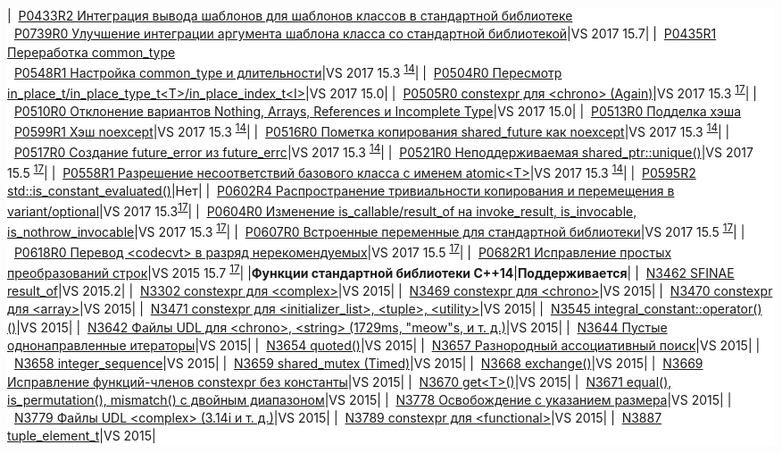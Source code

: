 |&nbsp;&nbsp;[P0433R2 Интеграция вывода шаблонов для шаблонов классов в стандартной библиотеке](http://www.open-std.org/jtc1/sc22/wg21/docs/papers/2017/p0433r2.html)<br/>&nbsp;&nbsp;[P0739R0 Улучшение интеграции аргумента шаблона класса со стандартной библиотекой](http://www.open-std.org/jtc1/sc22/wg21/docs/papers/2017/p0739r0.html)|VS 2017 15.7|
|&nbsp;&nbsp;[P0435R1 Переработка common_type](http://www.open-std.org/jtc1/sc22/wg21/docs/papers/2016/p0435r1.pdf)<br/>&nbsp;&nbsp;[P0548R1 Настройка common\_type и длительности](http://www.open-std.org/jtc1/sc22/wg21/docs/papers/2017/p0548r1.pdf)|VS 2017 15.3 <sup>[14](#note_14)</sup>|
|&nbsp;&nbsp;[P0504R0 Пересмотр in_place_t/in_place_type_t\<T>/in_place_index_t\<I>](http://www.open-std.org/jtc1/sc22/wg21/docs/papers/2016/p0504r0.html)|VS 2017 15.0|
|&nbsp;&nbsp;[P0505R0 constexpr для \<chrono> (Again)](http://www.open-std.org/jtc1/sc22/wg21/docs/papers/2016/p0505r0.html)|VS 2017 15.3 <sup>[17](#note_17)</sup>|
|&nbsp;&nbsp;[P0510R0 Отклонение вариантов Nothing, Arrays, References и Incomplete Type](http://www.open-std.org/jtc1/sc22/wg21/docs/papers/2016/p0510r0.html)|VS 2017 15.0|
|&nbsp;&nbsp;[P0513R0 Подделка хэша](http://www.open-std.org/jtc1/sc22/wg21/docs/papers/2016/p0513r0.pdf)<br/>&nbsp;&nbsp;[P0599R1 Хэш noexcept](http://www.open-std.org/jtc1/sc22/wg21/docs/papers/2017/p0599r1.pdf)|VS 2017 15.3 <sup>[14](#note_14)</sup>|
|&nbsp;&nbsp;[P0516R0 Пометка копирования shared_future как noexcept](http://www.open-std.org/jtc1/sc22/wg21/docs/papers/2016/p0516r0.html)|VS 2017 15.3 <sup>[14](#note_14)</sup>|
|&nbsp;&nbsp;[P0517R0 Создание future_error из future_errc](http://www.open-std.org/jtc1/sc22/wg21/docs/papers/2016/p0517r0.html)|VS 2017 15.3 <sup>[14](#note_14)</sup>|
|&nbsp;&nbsp;[P0521R0 Неподдерживаемая shared_ptr::unique()](http://www.open-std.org/jtc1/sc22/wg21/docs/papers/2016/p0521r0.html)|VS 2017 15.5 <sup>[17](#note_17)</sup>|
|&nbsp;&nbsp;[P0558R1 Разрешение несоответствий базового класса с именем atomic\<T>](http://www.open-std.org/jtc1/sc22/wg21/docs/papers/2017/p0558r1.pdf)|VS 2017 15.3 <sup>[14](#note_14)</sup>|
|&nbsp;&nbsp;[P0595R2 std::is_constant_evaluated()](https://wg21.link/P0595R2)|Нет|
|&nbsp;&nbsp;[P0602R4 Распространение тривиальности копирования и перемещения в variant/optional](https://wg21.link/P0602R4)|VS 2017 15.3<sup>[17](#note_17)</sup>|
|&nbsp;&nbsp;[P0604R0 Изменение is\_callable/result\_of на invoke\_result, is\_invocable, is\_nothrow\_invocable](http://www.open-std.org/jtc1/sc22/wg21/docs/papers/2017/p0604r0.html)|VS 2017 15.3 <sup>[17](#note_17)</sup>|
|&nbsp;&nbsp;[P0607R0 Встроенные переменные для стандартной библиотеки](http://www.open-std.org/jtc1/sc22/wg21/docs/papers/2017/p0607r0.html)|VS 2017 15.5 <sup>[17](#note_17)</sup>|
|&nbsp;&nbsp;[P0618R0 Перевод \<codecvt> в разряд нерекомендуемых](http://www.open-std.org/jtc1/sc22/wg21/docs/papers/2017/p0618r0.html)|VS 2017 15.5 <sup>[17](#note_17)</sup>|
|&nbsp;&nbsp;[P0682R1 Исправление простых преобразований строк](https://wg21.link/P0682R1)|VS 2015 15.7 <sup>[17](#note_17)</sup>|
|__Функции стандартной библиотеки C++14__|__Поддерживается__|
|&nbsp;&nbsp;[N3462 SFINAE result_of](http://www.open-std.org/jtc1/sc22/wg21/docs/papers/2012/n3462.html)|VS 2015.2|
|&nbsp;&nbsp;[N3302 constexpr для \<complex>](http://www.open-std.org/jtc1/sc22/wg21/docs/papers/2011/n3302.html)|VS 2015|
|&nbsp;&nbsp;[N3469 constexpr для \<chrono>](http://www.open-std.org/jtc1/sc22/wg21/docs/papers/2012/n3469.html)|VS 2015|
|&nbsp;&nbsp;[N3470 constexpr для \<array>](http://www.open-std.org/jtc1/sc22/wg21/docs/papers/2012/n3470.html)|VS 2015|
|&nbsp;&nbsp;[N3471 constexpr для \<initializer_list>, \<tuple>, \<utility>](http://www.open-std.org/jtc1/sc22/wg21/docs/papers/2012/n3471.html)|VS 2015|
|&nbsp;&nbsp;[N3545 integral_constant::operator()()](http://www.open-std.org/jtc1/sc22/wg21/docs/papers/2013/n3545.pdf)|VS 2015|
|&nbsp;&nbsp;[N3642 Файлы UDL для \<chrono>, \<string> (1729ms, "meow"s, и т. д.)](http://www.open-std.org/jtc1/sc22/wg21/docs/papers/2013/n3642.pdf)|VS 2015|
|&nbsp;&nbsp;[N3644 Пустые однонаправленные итераторы](http://www.open-std.org/jtc1/sc22/wg21/docs/papers/2013/n3644.pdf)|VS 2015|
|&nbsp;&nbsp;[N3654 quoted()](http://www.open-std.org/jtc1/sc22/wg21/docs/papers/2013/n3654.html)|VS 2015|
|&nbsp;&nbsp;[N3657 Разнородный ассоциативный поиск](http://www.open-std.org/jtc1/sc22/wg21/docs/papers/2013/n3657.htm)|VS 2015|
|&nbsp;&nbsp;[N3658 integer_sequence](http://www.open-std.org/jtc1/sc22/wg21/docs/papers/2013/n3658.html)|VS 2015|
|&nbsp;&nbsp;[N3659 shared_mutex (Timed)](http://www.open-std.org/jtc1/sc22/wg21/docs/papers/2013/n3659.html)|VS 2015|
|&nbsp;&nbsp;[N3668 exchange()](http://www.open-std.org/jtc1/sc22/wg21/docs/papers/2013/n3668.html)|VS 2015|
|&nbsp;&nbsp;[N3669 Исправление функций-членов constexpr без константы](http://www.open-std.org/jtc1/sc22/wg21/docs/papers/2013/n3669.pdf)|VS 2015|
|&nbsp;&nbsp;[N3670 get\<T>()](http://www.open-std.org/jtc1/sc22/wg21/docs/papers/2013/n3670.html)|VS 2015|
|&nbsp;&nbsp;[N3671 equal(), is_permutation(), mismatch() с двойным диапазоном](http://www.open-std.org/jtc1/sc22/wg21/docs/papers/2013/n3671.html)|VS 2015|
|&nbsp;&nbsp;[N3778 Освобождение с указанием размера](http://www.open-std.org/jtc1/sc22/wg21/docs/papers/2013/n3778.html)|VS 2015|
|&nbsp;&nbsp;[N3779 Файлы UDL \<complex> (3.14i и т. д.)](http://www.open-std.org/jtc1/sc22/wg21/docs/papers/2013/n3779.pdf)|VS 2015|
|&nbsp;&nbsp;[N3789 constexpr для \<functional>](http://www.open-std.org/jtc1/sc22/wg21/docs/papers/2013/n3789.htm)|VS 2015|
|&nbsp;&nbsp;[N3887 tuple_element_t](http://www.open-std.org/jtc1/sc22/wg21/docs/papers/2014/n3887.pdf)|VS 2015|